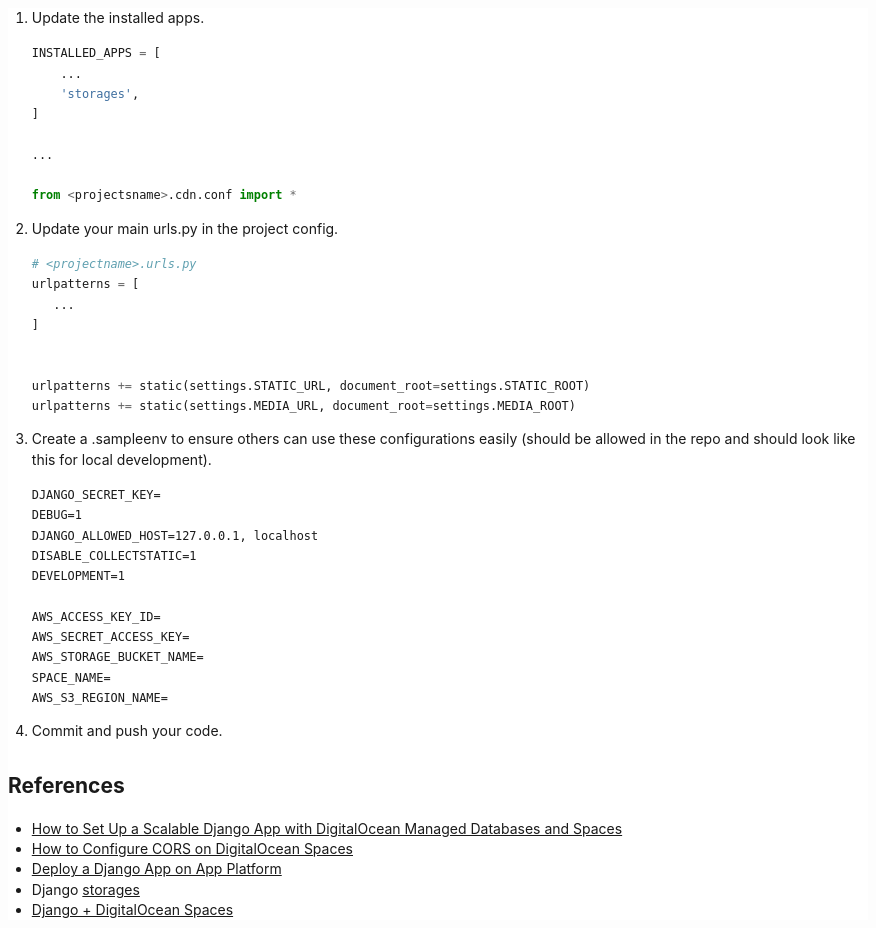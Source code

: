 1. Update the installed apps.

   ```python
   INSTALLED_APPS = [
       ...
       'storages',
   ]

   ...

   from <projectsname>.cdn.conf import *
   ```

1. Update your main urls.py in the project config.

   ```python
   # <projectname>.urls.py
   urlpatterns = [
      ...
   ]


   urlpatterns += static(settings.STATIC_URL, document_root=settings.STATIC_ROOT)
   urlpatterns += static(settings.MEDIA_URL, document_root=settings.MEDIA_ROOT)
   ```

1. Create a .sampleenv to ensure others can use these configurations easily (should be allowed in the repo and should look like this for local development).

   ```
   DJANGO_SECRET_KEY=
   DEBUG=1
   DJANGO_ALLOWED_HOST=127.0.0.1, localhost
   DISABLE_COLLECTSTATIC=1
   DEVELOPMENT=1

   AWS_ACCESS_KEY_ID=
   AWS_SECRET_ACCESS_KEY=
   AWS_STORAGE_BUCKET_NAME=
   SPACE_NAME=
   AWS_S3_REGION_NAME=
   ```

1. Commit and push your code.

## References

- [How to Set Up a Scalable Django App with DigitalOcean Managed Databases and Spaces](https://www.digitalocean.com/community/tutorials/how-to-set-up-a-scalable-django-app-with-digitalocean-managed-databases-and-spaces)
- [How to Configure CORS on DigitalOcean Spaces](https://docs.digitalocean.com/products/spaces/how-to/configure-cors/)
- [Deploy a Django App on App Platform](https://docs.digitalocean.com/tutorials/app-deploy-django-app/)
- Django [storages](https://django-storages.readthedocs.io/en/latest/backends/digital-ocean-spaces.html)
- [Django + DigitalOcean Spaces](https://blog.devgenius.io/django-digitalocean-spaces-a12b4a053628)
